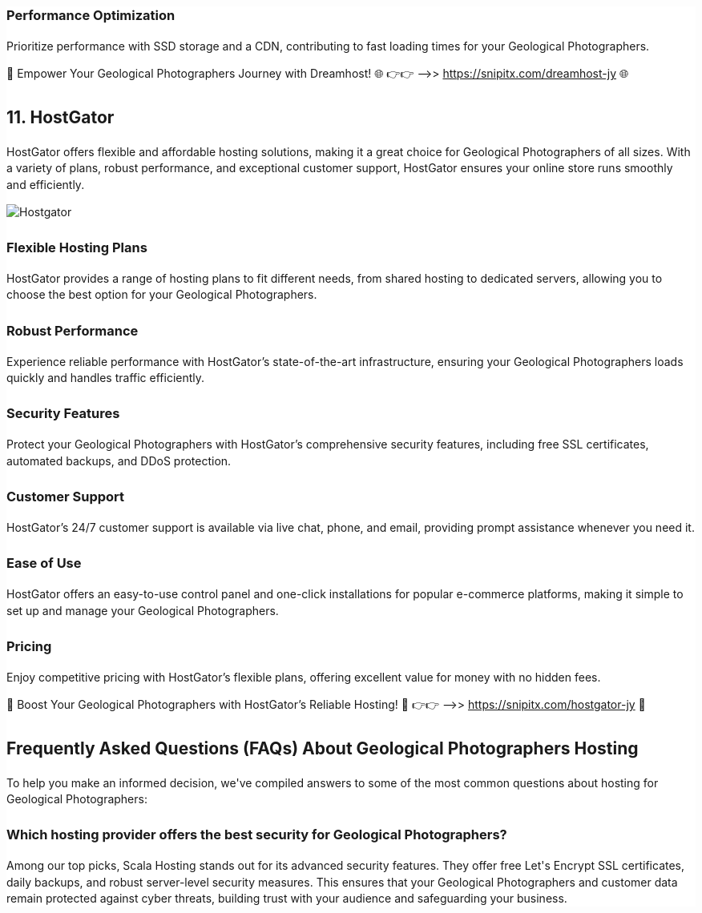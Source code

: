 ### Performance Optimization
Prioritize performance with SSD storage and a CDN, contributing to fast loading times for your Geological Photographers.

🚀 Empower Your Geological Photographers Journey with Dreamhost! 🌐
👉👉 -->> https://snipitx.com/dreamhost-jy 🌐

## 11. HostGator

HostGator offers flexible and affordable hosting solutions, making it a great choice for Geological Photographers of all sizes. With a variety of plans, robust performance, and exceptional customer support, HostGator ensures your online store runs smoothly and efficiently.

![Hostgator](https://i.imgur.com/SNC0dSu.jpeg "Hostgator Hosting")

### Flexible Hosting Plans
HostGator provides a range of hosting plans to fit different needs, from shared hosting to dedicated servers, allowing you to choose the best option for your Geological Photographers.

### Robust Performance
Experience reliable performance with HostGator’s state-of-the-art infrastructure, ensuring your Geological Photographers loads quickly and handles traffic efficiently.

### Security Features
Protect your Geological Photographers with HostGator’s comprehensive security features, including free SSL certificates, automated backups, and DDoS protection.

### Customer Support
HostGator’s 24/7 customer support is available via live chat, phone, and email, providing prompt assistance whenever you need it.

### Ease of Use
HostGator offers an easy-to-use control panel and one-click installations for popular e-commerce platforms, making it simple to set up and manage your Geological Photographers.

### Pricing
Enjoy competitive pricing with HostGator’s flexible plans, offering excellent value for money with no hidden fees.

🌟 Boost Your Geological Photographers with HostGator’s Reliable Hosting! 🚀
👉👉 -->> https://snipitx.com/hostgator-jy 🚀

## Frequently Asked Questions (FAQs) About Geological Photographers Hosting

To help you make an informed decision, we've compiled answers to some of the most common questions about hosting for Geological Photographers:

### Which hosting provider offers the best security for Geological Photographers? 
Among our top picks, Scala Hosting stands out for its advanced security features. They offer free Let's Encrypt SSL certificates, daily backups, and robust server-level security measures. This ensures that your Geological Photographers and customer data remain protected against cyber threats, building trust with your audience and safeguarding your business.
